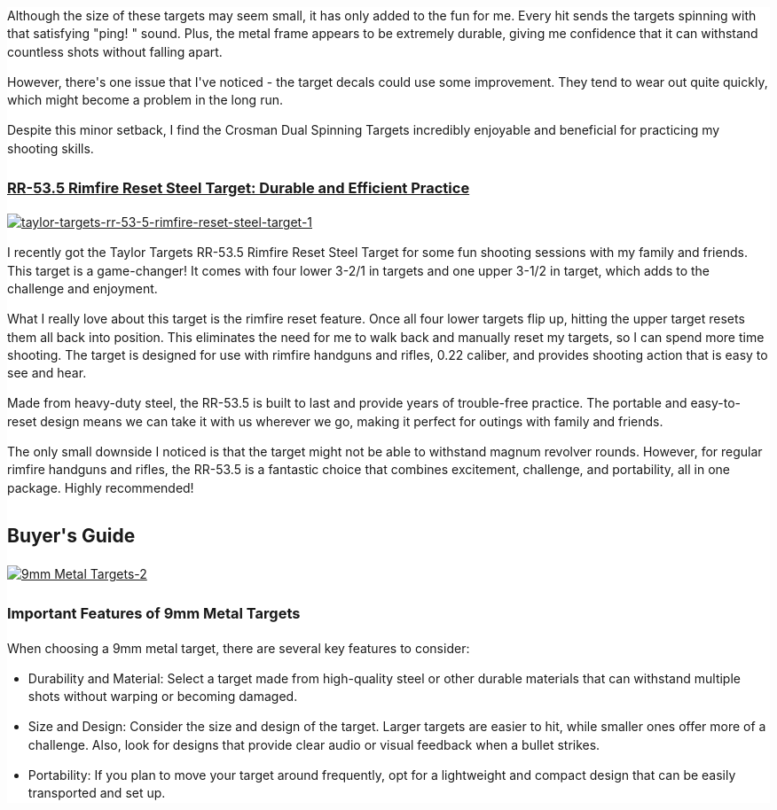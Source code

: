 Although the size of these targets may seem small, it has only added to the fun for me. Every hit sends the targets spinning with that satisfying "ping! " sound. Plus, the metal frame appears to be extremely durable, giving me confidence that it can withstand countless shots without falling apart.

However, there's one issue that I've noticed - the target decals could use some improvement. They tend to wear out quite quickly, which might become a problem in the long run.

Despite this minor setback, I find the Crosman Dual Spinning Targets incredibly enjoyable and beneficial for practicing my shooting skills.

### [RR-53.5 Rimfire Reset Steel Target: Durable and Efficient Practice](https://serp.ly/@universityofguns/amazon/9mm-metal-targets?utm_source=universityofguns&utm_medium=website&utm_campaign=universityofguns.com&utm_content=9mm-metal-targets&utm_term=rr-535-rimfire-reset-steel-target-durable-and-efficient-practice)

<div class="image"><a href="https://serp.ly/@universityofguns/amazon/9mm-metal-targets?utm_source=universityofguns&utm_medium=website&utm_campaign=universityofguns.com&utm_content=9mm-metal-targets&utm_term=taylor-targets-rr-53-5-rimfire-reset-steel-target-1"><img alt="taylor-targets-rr-53-5-rimfire-reset-steel-target-1" src="https://imagedelivery.net/vy2bglCGN6hEeWOnSe2c7A/taylor-targets-rr-53-5-rimfire-reset-steel-target-1/public"/></a></div>

I recently got the Taylor Targets RR-53.5 Rimfire Reset Steel Target for some fun shooting sessions with my family and friends. This target is a game-changer! It comes with four lower 3-2/1 in targets and one upper 3-1/2 in target, which adds to the challenge and enjoyment.

What I really love about this target is the rimfire reset feature. Once all four lower targets flip up, hitting the upper target resets them all back into position. This eliminates the need for me to walk back and manually reset my targets, so I can spend more time shooting. The target is designed for use with rimfire handguns and rifles, 0.22 caliber, and provides shooting action that is easy to see and hear.

Made from heavy-duty steel, the RR-53.5 is built to last and provide years of trouble-free practice. The portable and easy-to-reset design means we can take it with us wherever we go, making it perfect for outings with family and friends.

The only small downside I noticed is that the target might not be able to withstand magnum revolver rounds. However, for regular rimfire handguns and rifles, the RR-53.5 is a fantastic choice that combines excitement, challenge, and portability, all in one package. Highly recommended!

## Buyer's Guide

<div><a href="https://serp.ly/@universityofguns/amazon/9mm-metal-targets?utm_source=universityofguns&utm_medium=website&utm_campaign=universityofguns.com&utm_content=9mm-metal-targets&utm_term=9mm-metal-targets-2"><img src="https://imagedelivery.net/vy2bglCGN6hEeWOnSe2c7A/9mm+Metal+Targets-2/public" alt="9mm Metal Targets-2"></a></div>

### Important Features of 9mm Metal Targets

When choosing a 9mm metal target, there are several key features to consider:

- Durability and Material: Select a target made from high-quality steel or other durable materials that can withstand multiple shots without warping or becoming damaged.

- Size and Design: Consider the size and design of the target. Larger targets are easier to hit, while smaller ones offer more of a challenge. Also, look for designs that provide clear audio or visual feedback when a bullet strikes.

- Portability: If you plan to move your target around frequently, opt for a lightweight and compact design that can be easily transported and set up.
